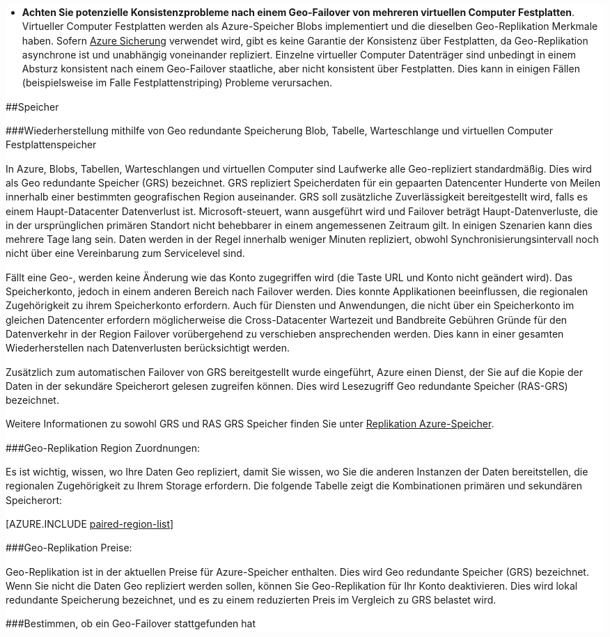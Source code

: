   * __Achten Sie potenzielle Konsistenzprobleme nach einem Geo-Failover von mehreren virtuellen Computer Festplatten__. Virtueller Computer Festplatten werden als Azure-Speicher Blobs implementiert und die dieselben Geo-Replikation Merkmale haben. Sofern [Azure Sicherung](https://azure.microsoft.com/services/backup/) verwendet wird, gibt es keine Garantie der Konsistenz über Festplatten, da Geo-Replikation asynchrone ist und unabhängig voneinander repliziert. Einzelne virtueller Computer Datenträger sind unbedingt in einem Absturz konsistent nach einem Geo-Failover staatliche, aber nicht konsistent über Festplatten. Dies kann in einigen Fällen (beispielsweise im Falle Festplattenstriping) Probleme verursachen.

##<a name="storage"></a>Speicher

###<a name="recovery-by-using-geo-redundant-storage-of-blob-table-queue-and-vm-disk-storage"></a>Wiederherstellung mithilfe von Geo redundante Speicherung Blob, Tabelle, Warteschlange und virtuellen Computer Festplattenspeicher

In Azure, Blobs, Tabellen, Warteschlangen und virtuellen Computer sind Laufwerke alle Geo-repliziert standardmäßig. Dies wird als Geo redundante Speicher (GRS) bezeichnet. GRS repliziert Speicherdaten für ein gepaarten Datencenter Hunderte von Meilen innerhalb einer bestimmten geografischen Region auseinander. GRS soll zusätzliche Zuverlässigkeit bereitgestellt wird, falls es einem Haupt-Datacenter Datenverlust ist. Microsoft-steuert, wann ausgeführt wird und Failover beträgt Haupt-Datenverluste, die in der ursprünglichen primären Standort nicht behebbarer in einem angemessenen Zeitraum gilt. In einigen Szenarien kann dies mehrere Tage lang sein. Daten werden in der Regel innerhalb weniger Minuten repliziert, obwohl Synchronisierungsintervall noch nicht über eine Vereinbarung zum Servicelevel sind.

Fällt eine Geo-, werden keine Änderung wie das Konto zugegriffen wird (die Taste URL und Konto nicht geändert wird). Das Speicherkonto, jedoch in einem anderen Bereich nach Failover werden. Dies konnte Applikationen beeinflussen, die regionalen Zugehörigkeit zu ihrem Speicherkonto erfordern. Auch für Diensten und Anwendungen, die nicht über ein Speicherkonto im gleichen Datencenter erfordern möglicherweise die Cross-Datacenter Wartezeit und Bandbreite Gebühren Gründe für den Datenverkehr in der Region Failover vorübergehend zu verschieben ansprechenden werden. Dies kann in einer gesamten Wiederherstellen nach Datenverlusten berücksichtigt werden.

Zusätzlich zum automatischen Failover von GRS bereitgestellt wurde eingeführt, Azure einen Dienst, der Sie auf die Kopie der Daten in der sekundäre Speicherort gelesen zugreifen können. Dies wird Lesezugriff Geo redundante Speicher (RAS-GRS) bezeichnet.

Weitere Informationen zu sowohl GRS und RAS GRS Speicher finden Sie unter [Replikation Azure-Speicher](../storage/storage-redundancy.md).

###<a name="geo-replication-region-mappings"></a>Geo-Replikation Region Zuordnungen:

Es ist wichtig, wissen, wo Ihre Daten Geo repliziert, damit Sie wissen, wo Sie die anderen Instanzen der Daten bereitstellen, die regionalen Zugehörigkeit zu Ihrem Storage erfordern. Die folgende Tabelle zeigt die Kombinationen primären und sekundären Speicherort:

[AZURE.INCLUDE [paired-region-list](../../includes/paired-region-list.md)]

###<a name="geo-replication-pricing"></a>Geo-Replikation Preise:

Geo-Replikation ist in der aktuellen Preise für Azure-Speicher enthalten. Dies wird Geo redundante Speicher (GRS) bezeichnet. Wenn Sie nicht die Daten Geo repliziert werden sollen, können Sie Geo-Replikation für Ihr Konto deaktivieren. Dies wird lokal redundante Speicherung bezeichnet, und es zu einem reduzierten Preis im Vergleich zu GRS belastet wird.

###<a name="determining-if-a-geo-failover-has-occurred"></a>Bestimmen, ob ein Geo-Failover stattgefunden hat
